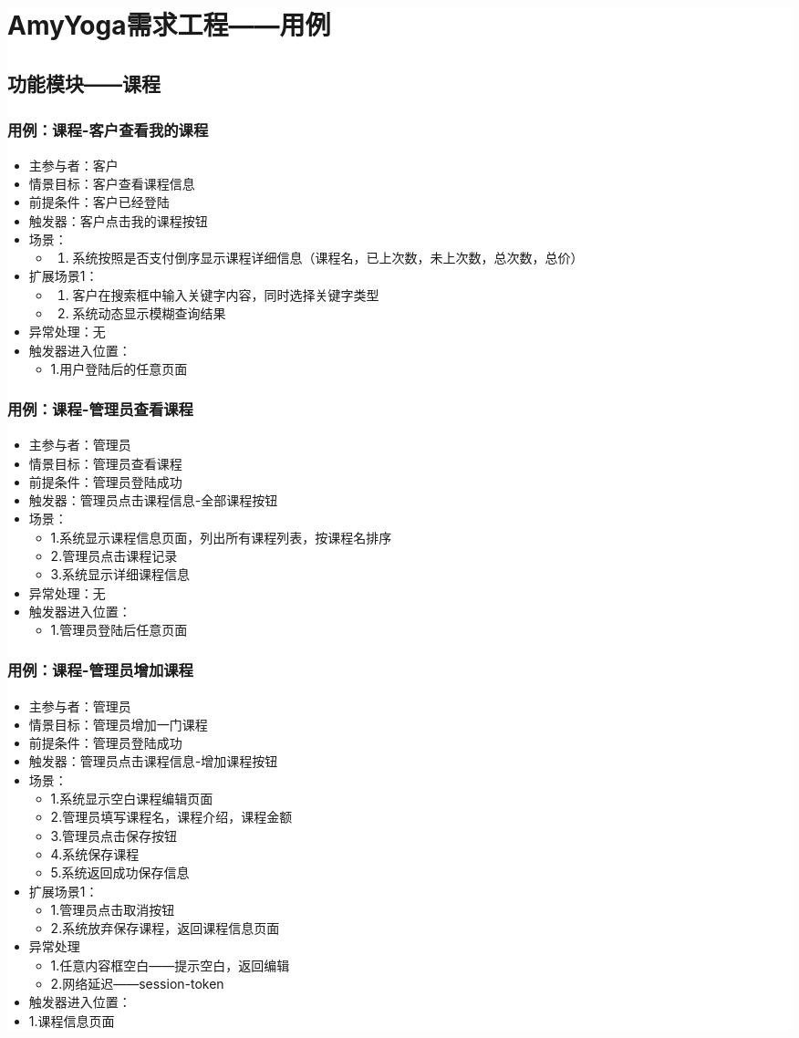# AmyYoga需求工程——用例
## 功能模块——课程
### 用例：课程-客户查看我的课程
* 主参与者：客户
* 情景目标：客户查看课程信息
* 前提条件：客户已经登陆 
* 触发器：客户点击我的课程按钮
* 场景：
	* 1. 系统按照是否支付倒序显示课程详细信息（课程名，已上次数，未上次数，总次数，总价）
* 扩展场景1：
	* 1.	客户在搜索框中输入关键字内容，同时选择关键字类型
	* 2.	系统动态显示模糊查询结果
* 异常处理：无
* 触发器进入位置：
	* 1.用户登陆后的任意页面

### 用例：课程-管理员查看课程
* 主参与者：管理员
* 情景目标：管理员查看课程
* 前提条件：管理员登陆成功
* 触发器：管理员点击课程信息-全部课程按钮
* 场景：
	* 1.系统显示课程信息页面，列出所有课程列表，按课程名排序
	* 2.管理员点击课程记录
	* 3.系统显示详细课程信息
* 异常处理：无
* 触发器进入位置：
	* 1.管理员登陆后任意页面

### 用例：课程-管理员增加课程
* 主参与者：管理员
* 情景目标：管理员增加一门课程
* 前提条件：管理员登陆成功
* 触发器：管理员点击课程信息-增加课程按钮
* 场景：
	* 1.系统显示空白课程编辑页面
	* 2.管理员填写课程名，课程介绍，课程金额
	* 3.管理员点击保存按钮
	* 4.系统保存课程
	* 5.系统返回成功保存信息
* 扩展场景1：
	* 1.管理员点击取消按钮
	* 2.系统放弃保存课程，返回课程信息页面
* 异常处理
	* 1.任意内容框空白——提示空白，返回编辑
	* 2.网络延迟——session-token
* 触发器进入位置：
* 1.课程信息页面
